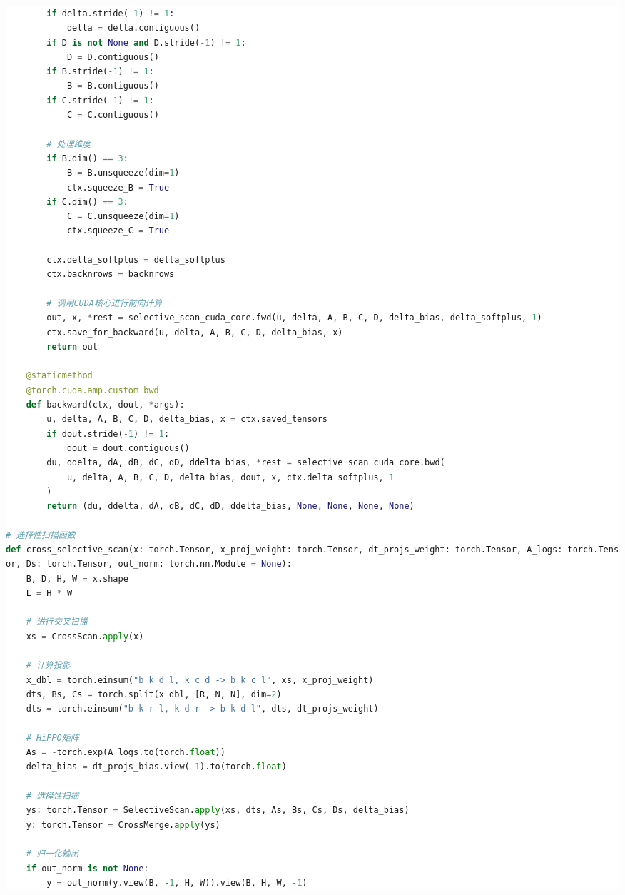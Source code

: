 ```python
        if delta.stride(-1) != 1:
            delta = delta.contiguous()
        if D is not None and D.stride(-1) != 1:
            D = D.contiguous()
        if B.stride(-1) != 1:
            B = B.contiguous()
        if C.stride(-1) != 1:
            C = C.contiguous()
        
        # 处理维度
        if B.dim() == 3:
            B = B.unsqueeze(dim=1)
            ctx.squeeze_B = True
        if C.dim() == 3:
            C = C.unsqueeze(dim=1)
            ctx.squeeze_C = True
        
        ctx.delta_softplus = delta_softplus
        ctx.backnrows = backnrows
        
        # 调用CUDA核心进行前向计算
        out, x, *rest = selective_scan_cuda_core.fwd(u, delta, A, B, C, D, delta_bias, delta_softplus, 1)
        ctx.save_for_backward(u, delta, A, B, C, D, delta_bias, x)
        return out

    @staticmethod
    @torch.cuda.amp.custom_bwd
    def backward(ctx, dout, *args):
        u, delta, A, B, C, D, delta_bias, x = ctx.saved_tensors
        if dout.stride(-1) != 1:
            dout = dout.contiguous()
        du, ddelta, dA, dB, dC, dD, ddelta_bias, *rest = selective_scan_cuda_core.bwd(
            u, delta, A, B, C, D, delta_bias, dout, x, ctx.delta_softplus, 1
        )
        return (du, ddelta, dA, dB, dC, dD, ddelta_bias, None, None, None, None)

# 选择性扫描函数
def cross_selective_scan(x: torch.Tensor, x_proj_weight: torch.Tensor, dt_projs_weight: torch.Tensor, A_logs: torch.Tensor, Ds: torch.Tensor, out_norm: torch.nn.Module = None):
    B, D, H, W = x.shape
    L = H * W

    # 进行交叉扫描
    xs = CrossScan.apply(x)

    # 计算投影
    x_dbl = torch.einsum("b k d l, k c d -> b k c l", xs, x_proj_weight)
    dts, Bs, Cs = torch.split(x_dbl, [R, N, N], dim=2)
    dts = torch.einsum("b k r l, k d r -> b k d l", dts, dt_projs_weight)
    
    # HiPPO矩阵
    As = -torch.exp(A_logs.to(torch.float))
    delta_bias = dt_projs_bias.view(-1).to(torch.float)

    # 选择性扫描
    ys: torch.Tensor = SelectiveScan.apply(xs, dts, As, Bs, Cs, Ds, delta_bias)
    y: torch.Tensor = CrossMerge.apply(ys)

    # 归一化输出
    if out_norm is not None:
        y = out_norm(y.view(B, -1, H, W)).view(B, H, W, -1)

```